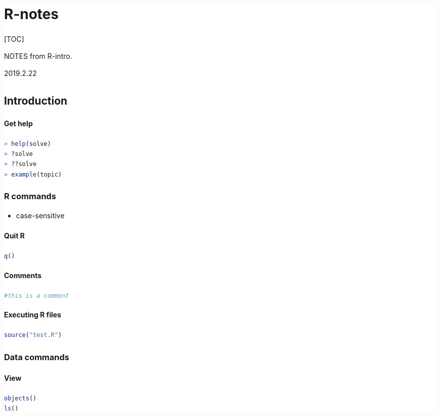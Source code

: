 # R-notes

[TOC]

NOTES from R-intro.

2019.2.22

##  Introduction



#### Get help

```R
> help(solve)
> ?solve
> ??solve
> example(topic)
```



### R commands

- case-sensitive

#### Quit R

```R
q()
```



#### Comments

```R
#this is a comment
```



#### Executing R files

```R
source("test.R")
```



### Data commands

#### View

```R
objects()
ls()
```
